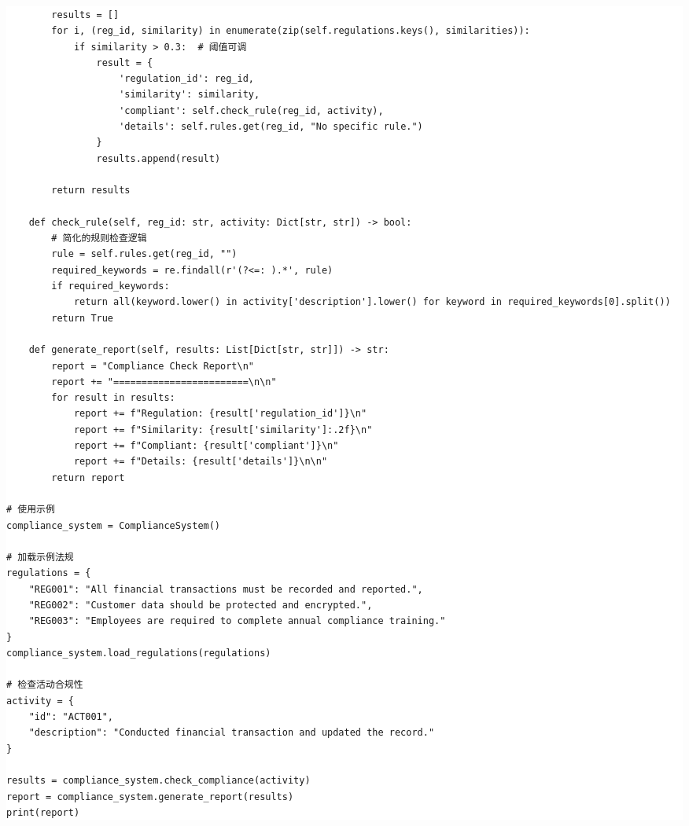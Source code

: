 ```mermaid
        results = []
        for i, (reg_id, similarity) in enumerate(zip(self.regulations.keys(), similarities)):
            if similarity > 0.3:  # 阈值可调
                result = {
                    'regulation_id': reg_id,
                    'similarity': similarity,
                    'compliant': self.check_rule(reg_id, activity),
                    'details': self.rules.get(reg_id, "No specific rule.")
                }
                results.append(result)

        return results

    def check_rule(self, reg_id: str, activity: Dict[str, str]) -> bool:
        # 简化的规则检查逻辑
        rule = self.rules.get(reg_id, "")
        required_keywords = re.findall(r'(?<=: ).*', rule)
        if required_keywords:
            return all(keyword.lower() in activity['description'].lower() for keyword in required_keywords[0].split())
        return True

    def generate_report(self, results: List[Dict[str, str]]) -> str:
        report = "Compliance Check Report\n"
        report += "========================\n\n"
        for result in results:
            report += f"Regulation: {result['regulation_id']}\n"
            report += f"Similarity: {result['similarity']:.2f}\n"
            report += f"Compliant: {result['compliant']}\n"
            report += f"Details: {result['details']}\n\n"
        return report

# 使用示例
compliance_system = ComplianceSystem()

# 加载示例法规
regulations = {
    "REG001": "All financial transactions must be recorded and reported.",
    "REG002": "Customer data should be protected and encrypted.",
    "REG003": "Employees are required to complete annual compliance training."
}
compliance_system.load_regulations(regulations)

# 检查活动合规性
activity = {
    "id": "ACT001",
    "description": "Conducted financial transaction and updated the record."
}

results = compliance_system.check_compliance(activity)
report = compliance_system.generate_report(results)
print(report)
```
